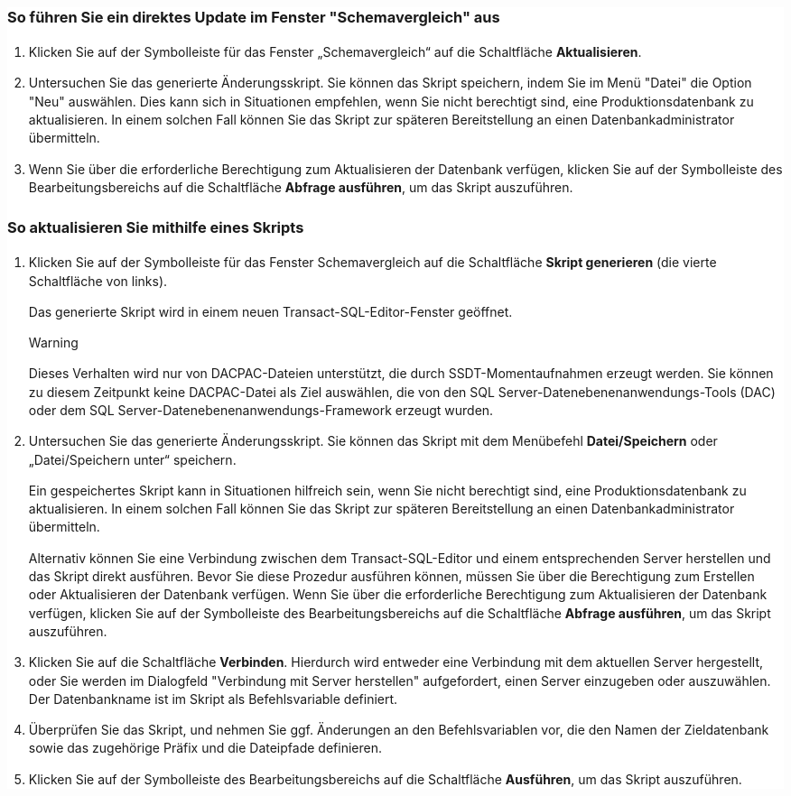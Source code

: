 ### <a name="to-update-directly-in-the-schema-compare-window"></a>So führen Sie ein direktes Update im Fenster "Schemavergleich" aus  
  
1.  Klicken Sie auf der Symbolleiste für das Fenster „Schemavergleich“ auf die Schaltfläche **Aktualisieren**.  
  
2.  Untersuchen Sie das generierte Änderungsskript. Sie können das Skript speichern, indem Sie im Menü "Datei" die Option "Neu" auswählen. Dies kann sich in Situationen empfehlen, wenn Sie nicht berechtigt sind, eine Produktionsdatenbank zu aktualisieren. In einem solchen Fall können Sie das Skript zur späteren Bereitstellung an einen Datenbankadministrator übermitteln.  
  
3.  Wenn Sie über die erforderliche Berechtigung zum Aktualisieren der Datenbank verfügen, klicken Sie auf der Symbolleiste des Bearbeitungsbereichs auf die Schaltfläche **Abfrage ausführen**, um das Skript auszuführen.  
  
### <a name="to-update-by-script"></a>So aktualisieren Sie mithilfe eines Skripts  
  
1.  Klicken Sie auf der Symbolleiste für das Fenster Schemavergleich auf die Schaltfläche **Skript generieren** (die vierte Schaltfläche von links).  
  
    Das generierte Skript wird in einem neuen Transact\-SQL-Editor-Fenster geöffnet.  
  
    > [!WARNING]  
    > Dieses Verhalten wird nur von DACPAC-Dateien unterstützt, die durch SSDT-Momentaufnahmen erzeugt werden.  Sie können zu diesem Zeitpunkt keine DACPAC-Datei als Ziel auswählen, die von den SQL Server-Datenebenenanwendungs-Tools (DAC) oder dem SQL Server-Datenebenenanwendungs-Framework erzeugt wurden.  
  
2.  Untersuchen Sie das generierte Änderungsskript. Sie können das Skript mit dem Menübefehl **Datei/Speichern** oder „Datei/Speichern unter“ speichern.  
  
    Ein gespeichertes Skript kann in Situationen hilfreich sein, wenn Sie nicht berechtigt sind, eine Produktionsdatenbank zu aktualisieren. In einem solchen Fall können Sie das Skript zur späteren Bereitstellung an einen Datenbankadministrator übermitteln.  
  
    Alternativ können Sie eine Verbindung zwischen dem Transact\-SQL-Editor und einem entsprechenden Server herstellen und das Skript direkt ausführen. Bevor Sie diese Prozedur ausführen können, müssen Sie über die Berechtigung zum Erstellen oder Aktualisieren der Datenbank verfügen. Wenn Sie über die erforderliche Berechtigung zum Aktualisieren der Datenbank verfügen, klicken Sie auf der Symbolleiste des Bearbeitungsbereichs auf die Schaltfläche **Abfrage ausführen**, um das Skript auszuführen.  
  
3.  Klicken Sie auf die Schaltfläche **Verbinden**. Hierdurch wird entweder eine Verbindung mit dem aktuellen Server hergestellt, oder Sie werden im Dialogfeld "Verbindung mit Server herstellen" aufgefordert, einen Server einzugeben oder auszuwählen.  Der Datenbankname ist im Skript als Befehlsvariable definiert.  
  
4.  Überprüfen Sie das Skript, und nehmen Sie ggf. Änderungen an den Befehlsvariablen vor, die den Namen der Zieldatenbank sowie das zugehörige Präfix und die Dateipfade definieren.  
  
5.  Klicken Sie auf der Symbolleiste des Bearbeitungsbereichs auf die Schaltfläche **Ausführen**, um das Skript auszuführen.  
  
